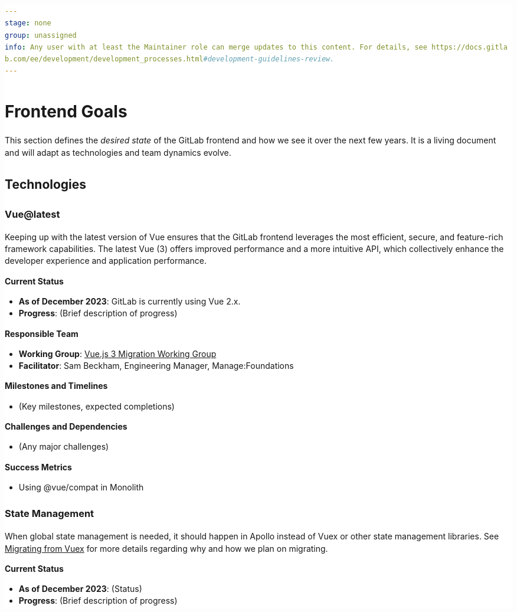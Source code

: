 ```yaml
---
stage: none
group: unassigned
info: Any user with at least the Maintainer role can merge updates to this content. For details, see https://docs.gitlab.com/ee/development/development_processes.html#development-guidelines-review.
---
```


# Frontend Goals

This section defines the _desired state_ of the GitLab frontend and how we see it over the next few years. It is a living document and will adapt as technologies and team dynamics evolve.

## Technologies

### Vue@latest

Keeping up with the latest version of Vue ensures that the GitLab frontend leverages the most efficient, secure, and feature-rich framework capabilities. The latest Vue (3) offers improved performance and a more intuitive API, which collectively enhance the developer experience and application performance.

**Current Status**

- **As of December 2023**: GitLab is currently using Vue 2.x.
- **Progress**: (Brief description of progress)

**Responsible Team**

- **Working Group**: [Vue.js 3 Migration Working Group](https://handbook.gitlab.com/handbook/company/working-groups/vuejs-3-migration/)
- **Facilitator**: Sam Beckham, Engineering Manager, Manage:Foundations

**Milestones and Timelines**

- (Key milestones, expected completions)

**Challenges and Dependencies**

- (Any major challenges)

**Success Metrics**

- Using @vue/compat in Monolith

### State Management

When global state management is needed, it should happen in Apollo instead of Vuex or other state management libraries. See [Migrating from Vuex](migrating_from_vuex.md) for more details regarding why and how we plan on migrating.

**Current Status**

- **As of December 2023**: (Status)
- **Progress**: (Brief description of progress)
